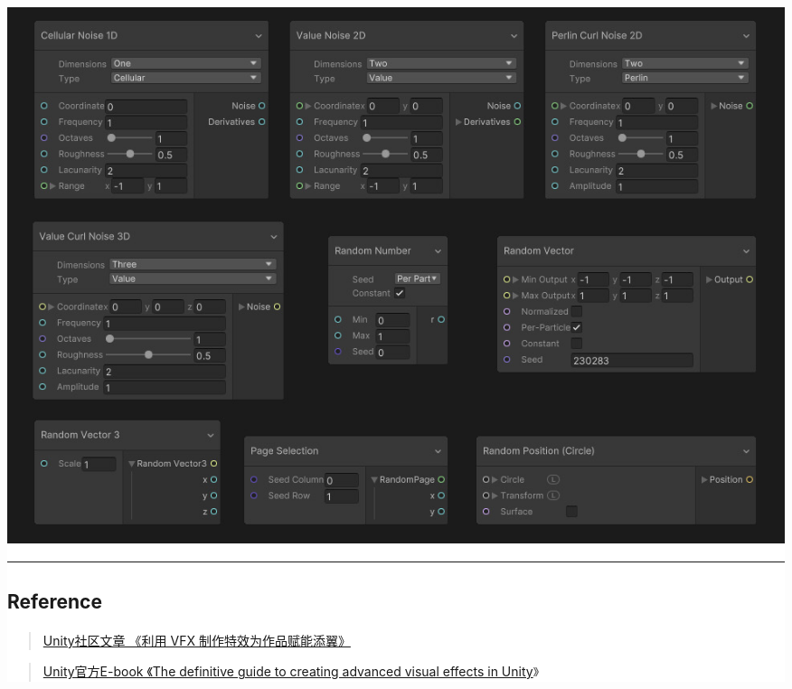 ![image-20240221155654069](./assets/VFXGraph/image-20240221155654069.png)



------

## Reference

> [Unity社区文章 《利用 VFX 制作特效为作品赋能添翼》](https://developer.unity.cn/projects/641174fdedbc2a34b85ad221)

> [Unity官方E-book 《The definitive guide to creating advanced visual effects in Unity](https://create.unity.com/definitive-guide-to-creating-advanced-visual-effects)》


